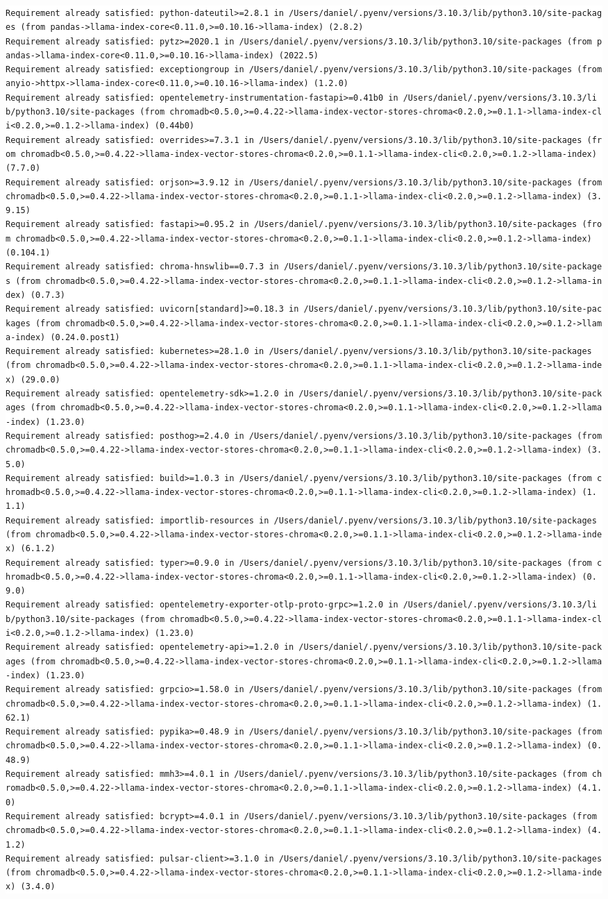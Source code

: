     Requirement already satisfied: python-dateutil>=2.8.1 in /Users/daniel/.pyenv/versions/3.10.3/lib/python3.10/site-packages (from pandas->llama-index-core<0.11.0,>=0.10.16->llama-index) (2.8.2)
    Requirement already satisfied: pytz>=2020.1 in /Users/daniel/.pyenv/versions/3.10.3/lib/python3.10/site-packages (from pandas->llama-index-core<0.11.0,>=0.10.16->llama-index) (2022.5)
    Requirement already satisfied: exceptiongroup in /Users/daniel/.pyenv/versions/3.10.3/lib/python3.10/site-packages (from anyio->httpx->llama-index-core<0.11.0,>=0.10.16->llama-index) (1.2.0)
    Requirement already satisfied: opentelemetry-instrumentation-fastapi>=0.41b0 in /Users/daniel/.pyenv/versions/3.10.3/lib/python3.10/site-packages (from chromadb<0.5.0,>=0.4.22->llama-index-vector-stores-chroma<0.2.0,>=0.1.1->llama-index-cli<0.2.0,>=0.1.2->llama-index) (0.44b0)
    Requirement already satisfied: overrides>=7.3.1 in /Users/daniel/.pyenv/versions/3.10.3/lib/python3.10/site-packages (from chromadb<0.5.0,>=0.4.22->llama-index-vector-stores-chroma<0.2.0,>=0.1.1->llama-index-cli<0.2.0,>=0.1.2->llama-index) (7.7.0)
    Requirement already satisfied: orjson>=3.9.12 in /Users/daniel/.pyenv/versions/3.10.3/lib/python3.10/site-packages (from chromadb<0.5.0,>=0.4.22->llama-index-vector-stores-chroma<0.2.0,>=0.1.1->llama-index-cli<0.2.0,>=0.1.2->llama-index) (3.9.15)
    Requirement already satisfied: fastapi>=0.95.2 in /Users/daniel/.pyenv/versions/3.10.3/lib/python3.10/site-packages (from chromadb<0.5.0,>=0.4.22->llama-index-vector-stores-chroma<0.2.0,>=0.1.1->llama-index-cli<0.2.0,>=0.1.2->llama-index) (0.104.1)
    Requirement already satisfied: chroma-hnswlib==0.7.3 in /Users/daniel/.pyenv/versions/3.10.3/lib/python3.10/site-packages (from chromadb<0.5.0,>=0.4.22->llama-index-vector-stores-chroma<0.2.0,>=0.1.1->llama-index-cli<0.2.0,>=0.1.2->llama-index) (0.7.3)
    Requirement already satisfied: uvicorn[standard]>=0.18.3 in /Users/daniel/.pyenv/versions/3.10.3/lib/python3.10/site-packages (from chromadb<0.5.0,>=0.4.22->llama-index-vector-stores-chroma<0.2.0,>=0.1.1->llama-index-cli<0.2.0,>=0.1.2->llama-index) (0.24.0.post1)
    Requirement already satisfied: kubernetes>=28.1.0 in /Users/daniel/.pyenv/versions/3.10.3/lib/python3.10/site-packages (from chromadb<0.5.0,>=0.4.22->llama-index-vector-stores-chroma<0.2.0,>=0.1.1->llama-index-cli<0.2.0,>=0.1.2->llama-index) (29.0.0)
    Requirement already satisfied: opentelemetry-sdk>=1.2.0 in /Users/daniel/.pyenv/versions/3.10.3/lib/python3.10/site-packages (from chromadb<0.5.0,>=0.4.22->llama-index-vector-stores-chroma<0.2.0,>=0.1.1->llama-index-cli<0.2.0,>=0.1.2->llama-index) (1.23.0)
    Requirement already satisfied: posthog>=2.4.0 in /Users/daniel/.pyenv/versions/3.10.3/lib/python3.10/site-packages (from chromadb<0.5.0,>=0.4.22->llama-index-vector-stores-chroma<0.2.0,>=0.1.1->llama-index-cli<0.2.0,>=0.1.2->llama-index) (3.5.0)
    Requirement already satisfied: build>=1.0.3 in /Users/daniel/.pyenv/versions/3.10.3/lib/python3.10/site-packages (from chromadb<0.5.0,>=0.4.22->llama-index-vector-stores-chroma<0.2.0,>=0.1.1->llama-index-cli<0.2.0,>=0.1.2->llama-index) (1.1.1)
    Requirement already satisfied: importlib-resources in /Users/daniel/.pyenv/versions/3.10.3/lib/python3.10/site-packages (from chromadb<0.5.0,>=0.4.22->llama-index-vector-stores-chroma<0.2.0,>=0.1.1->llama-index-cli<0.2.0,>=0.1.2->llama-index) (6.1.2)
    Requirement already satisfied: typer>=0.9.0 in /Users/daniel/.pyenv/versions/3.10.3/lib/python3.10/site-packages (from chromadb<0.5.0,>=0.4.22->llama-index-vector-stores-chroma<0.2.0,>=0.1.1->llama-index-cli<0.2.0,>=0.1.2->llama-index) (0.9.0)
    Requirement already satisfied: opentelemetry-exporter-otlp-proto-grpc>=1.2.0 in /Users/daniel/.pyenv/versions/3.10.3/lib/python3.10/site-packages (from chromadb<0.5.0,>=0.4.22->llama-index-vector-stores-chroma<0.2.0,>=0.1.1->llama-index-cli<0.2.0,>=0.1.2->llama-index) (1.23.0)
    Requirement already satisfied: opentelemetry-api>=1.2.0 in /Users/daniel/.pyenv/versions/3.10.3/lib/python3.10/site-packages (from chromadb<0.5.0,>=0.4.22->llama-index-vector-stores-chroma<0.2.0,>=0.1.1->llama-index-cli<0.2.0,>=0.1.2->llama-index) (1.23.0)
    Requirement already satisfied: grpcio>=1.58.0 in /Users/daniel/.pyenv/versions/3.10.3/lib/python3.10/site-packages (from chromadb<0.5.0,>=0.4.22->llama-index-vector-stores-chroma<0.2.0,>=0.1.1->llama-index-cli<0.2.0,>=0.1.2->llama-index) (1.62.1)
    Requirement already satisfied: pypika>=0.48.9 in /Users/daniel/.pyenv/versions/3.10.3/lib/python3.10/site-packages (from chromadb<0.5.0,>=0.4.22->llama-index-vector-stores-chroma<0.2.0,>=0.1.1->llama-index-cli<0.2.0,>=0.1.2->llama-index) (0.48.9)
    Requirement already satisfied: mmh3>=4.0.1 in /Users/daniel/.pyenv/versions/3.10.3/lib/python3.10/site-packages (from chromadb<0.5.0,>=0.4.22->llama-index-vector-stores-chroma<0.2.0,>=0.1.1->llama-index-cli<0.2.0,>=0.1.2->llama-index) (4.1.0)
    Requirement already satisfied: bcrypt>=4.0.1 in /Users/daniel/.pyenv/versions/3.10.3/lib/python3.10/site-packages (from chromadb<0.5.0,>=0.4.22->llama-index-vector-stores-chroma<0.2.0,>=0.1.1->llama-index-cli<0.2.0,>=0.1.2->llama-index) (4.1.2)
    Requirement already satisfied: pulsar-client>=3.1.0 in /Users/daniel/.pyenv/versions/3.10.3/lib/python3.10/site-packages (from chromadb<0.5.0,>=0.4.22->llama-index-vector-stores-chroma<0.2.0,>=0.1.1->llama-index-cli<0.2.0,>=0.1.2->llama-index) (3.4.0)